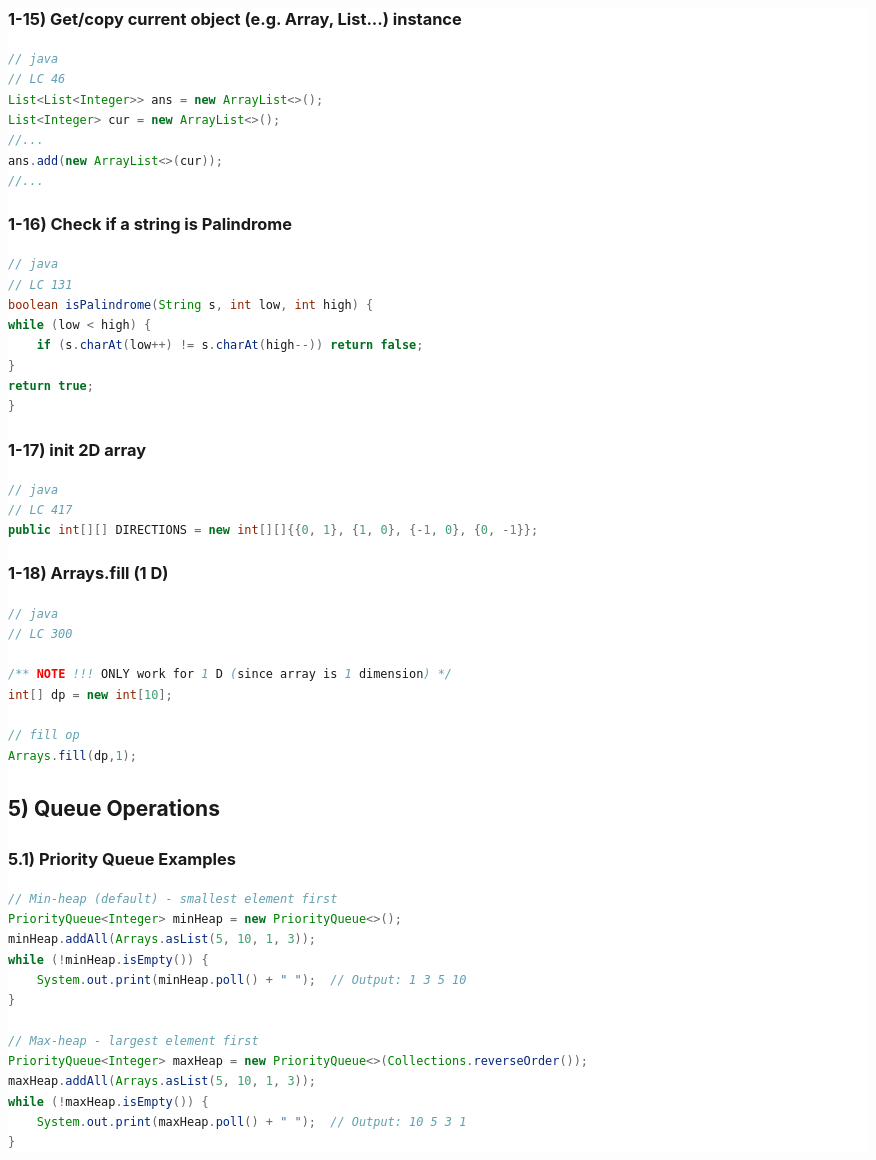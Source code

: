 ### 1-15) Get/copy current object (e.g. Array, List...) instance
```java
// java
// LC 46
List<List<Integer>> ans = new ArrayList<>();
List<Integer> cur = new ArrayList<>();
//...
ans.add(new ArrayList<>(cur));
//...
```

### 1-16) Check if a string is Palindrome
```java
// java
// LC 131
boolean isPalindrome(String s, int low, int high) {
while (low < high) {
    if (s.charAt(low++) != s.charAt(high--)) return false;
}
return true;
}   
```

### 1-17) init 2D array

```java
// java
// LC 417
public int[][] DIRECTIONS = new int[][]{{0, 1}, {1, 0}, {-1, 0}, {0, -1}};
```

### 1-18) Arrays.fill (1 D)

```java
// java
// LC 300

/** NOTE !!! ONLY work for 1 D (since array is 1 dimension) */
int[] dp = new int[10];

// fill op
Arrays.fill(dp,1);
```

## 5) Queue Operations

### 5.1) Priority Queue Examples

```java
// Min-heap (default) - smallest element first
PriorityQueue<Integer> minHeap = new PriorityQueue<>();
minHeap.addAll(Arrays.asList(5, 10, 1, 3));
while (!minHeap.isEmpty()) {
    System.out.print(minHeap.poll() + " ");  // Output: 1 3 5 10
}

// Max-heap - largest element first
PriorityQueue<Integer> maxHeap = new PriorityQueue<>(Collections.reverseOrder());
maxHeap.addAll(Arrays.asList(5, 10, 1, 3));
while (!maxHeap.isEmpty()) {
    System.out.print(maxHeap.poll() + " ");  // Output: 10 5 3 1
}
```
